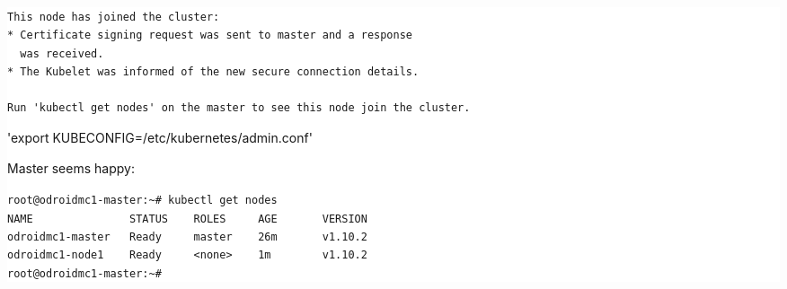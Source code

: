 ```
This node has joined the cluster:
* Certificate signing request was sent to master and a response
  was received.
* The Kubelet was informed of the new secure connection details.

Run 'kubectl get nodes' on the master to see this node join the cluster.
```

'export KUBECONFIG=/etc/kubernetes/admin.conf'

Master seems happy:
```
root@odroidmc1-master:~# kubectl get nodes
NAME               STATUS    ROLES     AGE       VERSION
odroidmc1-master   Ready     master    26m       v1.10.2
odroidmc1-node1    Ready     <none>    1m        v1.10.2
root@odroidmc1-master:~# 
```

